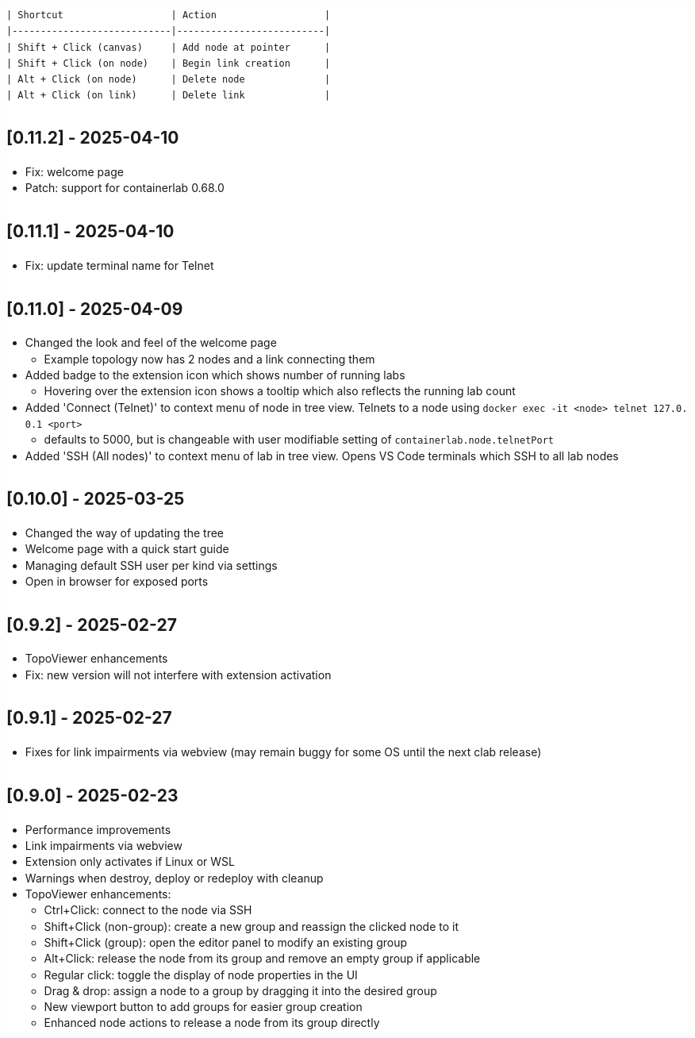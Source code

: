     | Shortcut                   | Action                   |
    |----------------------------|--------------------------|
    | Shift + Click (canvas)     | Add node at pointer      |
    | Shift + Click (on node)    | Begin link creation      |
    | Alt + Click (on node)      | Delete node              |
    | Alt + Click (on link)      | Delete link              |

## [0.11.2] - 2025-04-10
- Fix: welcome page
- Patch: support for containerlab 0.68.0

## [0.11.1] - 2025-04-10
- Fix: update terminal name for Telnet

## [0.11.0] - 2025-04-09
- Changed the look and feel of the welcome page
    - Example topology now has 2 nodes and a link connecting them
- Added badge to the extension icon which shows number of running labs
    - Hovering over the extension icon shows a tooltip which also reflects the running lab count
- Added 'Connect (Telnet)' to context menu of node in tree view. Telnets to a node using `docker exec -it <node> telnet 127.0.0.1 <port>`
    - <port> defaults to 5000, but is changeable with user modifiable setting of `containerlab.node.telnetPort`
- Added 'SSH (All nodes)' to context menu of lab in tree view. Opens VS Code terminals which SSH to all lab nodes


## [0.10.0] - 2025-03-25
- Changed the way of updating the tree
- Welcome page with a quick start guide
- Managing default SSH user per kind via settings
- Open in browser for exposed ports

## [0.9.2] - 2025-02-27
- TopoViewer enhancements
- Fix: new version will not interfere with extension activation

## [0.9.1] - 2025-02-27
- Fixes for link impairments via webview (may remain buggy for some OS until the next clab release)

## [0.9.0] - 2025-02-23
- Performance improvements
- Link impairments via webview
- Extension only activates if Linux or WSL
- Warnings when destroy, deploy or redeploy with cleanup
- TopoViewer enhancements:
    - Ctrl+Click: connect to the node via SSH
    - Shift+Click (non-group): create a new group and reassign the clicked node to it
    - Shift+Click (group): open the editor panel to modify an existing group
    - Alt+Click: release the node from its group and remove an empty group if applicable
    - Regular click: toggle the display of node properties in the UI
    - Drag & drop: assign a node to a group by dragging it into the desired group
    - New viewport button to add groups for easier group creation
    - Enhanced node actions to release a node from its group directly
